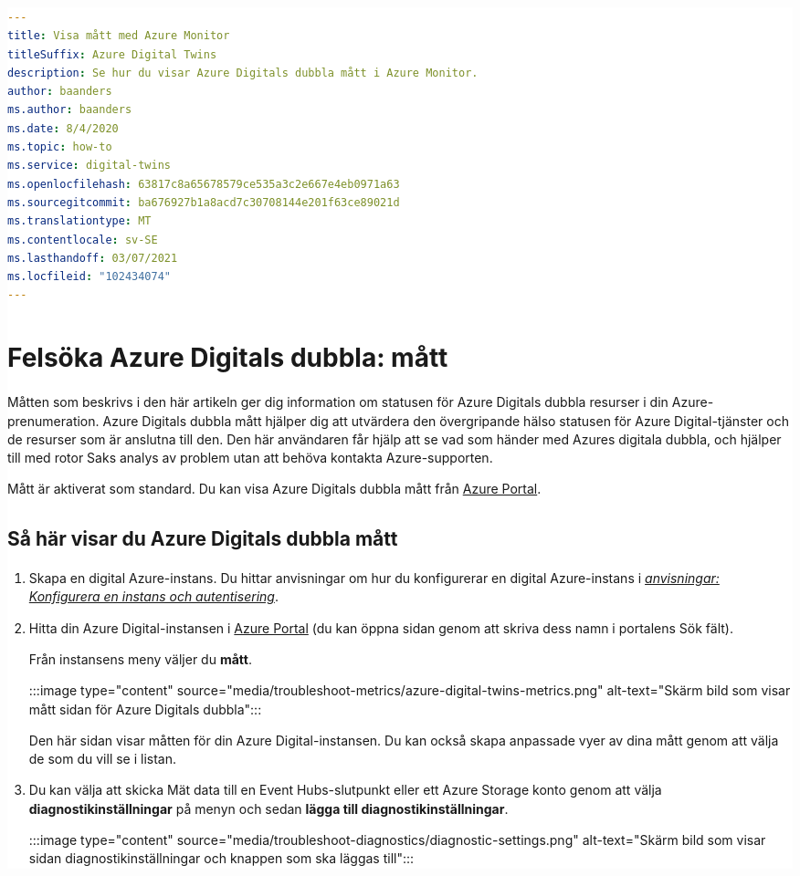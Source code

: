 ```yaml
---
title: Visa mått med Azure Monitor
titleSuffix: Azure Digital Twins
description: Se hur du visar Azure Digitals dubbla mått i Azure Monitor.
author: baanders
ms.author: baanders
ms.date: 8/4/2020
ms.topic: how-to
ms.service: digital-twins
ms.openlocfilehash: 63817c8a65678579ce535a3c2e667e4eb0971a63
ms.sourcegitcommit: ba676927b1a8acd7c30708144e201f63ce89021d
ms.translationtype: MT
ms.contentlocale: sv-SE
ms.lasthandoff: 03/07/2021
ms.locfileid: "102434074"
---
```

# <a name="troubleshooting-azure-digital-twins-metrics"></a>Felsöka Azure Digitals dubbla: mått

Måtten som beskrivs i den här artikeln ger dig information om statusen för Azure Digitals dubbla resurser i din Azure-prenumeration. Azure Digitals dubbla mått hjälper dig att utvärdera den övergripande hälso statusen för Azure Digital-tjänster och de resurser som är anslutna till den. Den här användaren får hjälp att se vad som händer med Azures digitala dubbla, och hjälper till med rotor Saks analys av problem utan att behöva kontakta Azure-supporten.

Mått är aktiverat som standard. Du kan visa Azure Digitals dubbla mått från [Azure Portal](https://portal.azure.com).

## <a name="how-to-view-azure-digital-twins-metrics"></a>Så här visar du Azure Digitals dubbla mått

1. Skapa en digital Azure-instans. Du hittar anvisningar om hur du konfigurerar en digital Azure-instans i [*anvisningar: Konfigurera en instans och autentisering*](how-to-set-up-instance-portal.md).

2. Hitta din Azure Digital-instansen i [Azure Portal](https://portal.azure.com) (du kan öppna sidan genom att skriva dess namn i portalens Sök fält). 

    Från instansens meny väljer du **mått**.
   
    :::image type="content" source="media/troubleshoot-metrics/azure-digital-twins-metrics.png" alt-text="Skärm bild som visar mått sidan för Azure Digitals dubbla":::

    Den här sidan visar måtten för din Azure Digital-instansen. Du kan också skapa anpassade vyer av dina mått genom att välja de som du vill se i listan.
    
3. Du kan välja att skicka Mät data till en Event Hubs-slutpunkt eller ett Azure Storage konto genom att välja **diagnostikinställningar** på menyn och sedan **lägga till diagnostikinställningar**.

    :::image type="content" source="media/troubleshoot-diagnostics/diagnostic-settings.png" alt-text="Skärm bild som visar sidan diagnostikinställningar och knappen som ska läggas till":::
